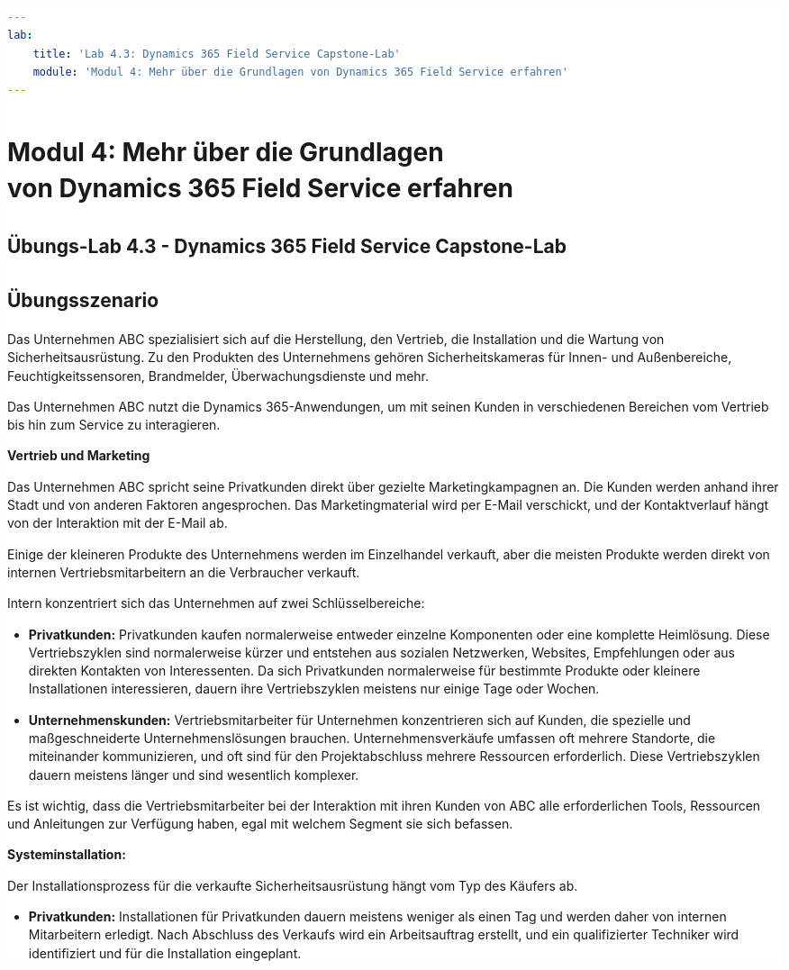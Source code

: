 ```yaml
---
lab:
    title: 'Lab 4.3: Dynamics 365 Field Service Capstone-Lab'
    module: 'Modul 4: Mehr über die Grundlagen von Dynamics 365 Field Service erfahren'
---
```


Modul 4: Mehr über die Grundlagen von Dynamics 365 Field Service erfahren
========================

## Übungs-Lab 4.3 - Dynamics 365 Field Service Capstone-Lab

## Übungsszenario

Das Unternehmen ABC spezialisiert sich auf die Herstellung, den Vertrieb, die Installation und die Wartung von Sicherheitsausrüstung. Zu den Produkten des Unternehmens gehören Sicherheitskameras für Innen- und Außenbereiche, Feuchtigkeitssensoren, Brandmelder, Überwachungsdienste und mehr. 

Das Unternehmen ABC nutzt die Dynamics 365-Anwendungen, um mit seinen Kunden in verschiedenen Bereichen vom Vertrieb bis hin zum Service zu interagieren. 

**Vertrieb und Marketing**

Das Unternehmen ABC spricht seine Privatkunden direkt über gezielte Marketingkampagnen an. Die Kunden werden anhand ihrer Stadt und von anderen Faktoren angesprochen. Das Marketingmaterial wird per E-Mail verschickt, und der Kontaktverlauf hängt von der Interaktion mit der E-Mail ab. 

Einige der kleineren Produkte des Unternehmens werden im Einzelhandel verkauft, aber die meisten Produkte werden direkt von internen Vertriebsmitarbeitern an die Verbraucher verkauft.

Intern konzentriert sich das Unternehmen auf zwei Schlüsselbereiche: 

- **Privatkunden:** Privatkunden kaufen normalerweise entweder einzelne Komponenten oder eine komplette Heimlösung. Diese Vertriebszyklen sind normalerweise kürzer und entstehen aus sozialen Netzwerken, Websites, Empfehlungen oder aus direkten Kontakten von Interessenten. Da sich Privatkunden normalerweise für bestimmte Produkte oder kleinere Installationen interessieren, dauern ihre Vertriebszyklen meistens nur einige Tage oder Wochen. 

- **Unternehmenskunden:** Vertriebsmitarbeiter für Unternehmen konzentrieren sich auf Kunden, die spezielle und maßgeschneiderte Unternehmenslösungen brauchen. Unternehmensverkäufe umfassen oft mehrere Standorte, die miteinander kommunizieren, und oft sind für den Projektabschluss mehrere Ressourcen erforderlich. Diese Vertriebszyklen dauern meistens länger und sind wesentlich komplexer. 

Es ist wichtig, dass die Vertriebsmitarbeiter bei der Interaktion mit ihren Kunden von ABC alle erforderlichen Tools, Ressourcen und Anleitungen zur Verfügung haben, egal mit welchem Segment sie sich befassen. 

**Systeminstallation:**

Der Installationsprozess für die verkaufte Sicherheitsausrüstung hängt vom Typ des Käufers ab. 

- **Privatkunden:** Installationen für Privatkunden dauern meistens weniger als einen Tag und werden daher von internen Mitarbeitern erledigt. Nach Abschluss des Verkaufs wird ein Arbeitsauftrag erstellt, und ein qualifizierter Techniker wird identifiziert und für die Installation eingeplant. 
